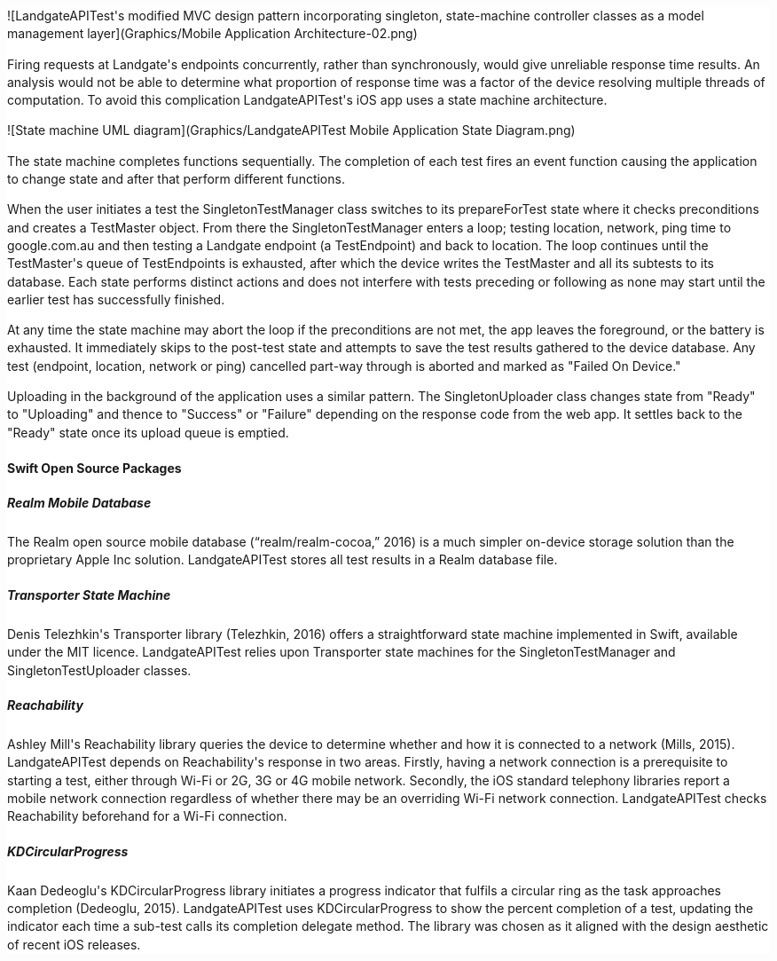 ![LandgateAPITest's modified MVC design pattern incorporating singleton, state-machine controller classes as a model management layer](Graphics/Mobile Application Architecture-02.png)

Firing requests at Landgate's endpoints concurrently, rather than synchronously, would give unreliable response time results. An analysis would not be able to determine what proportion of response time was a factor of the device resolving multiple threads of computation. To avoid this complication LandgateAPITest's iOS app uses a state machine architecture.

![State machine UML diagram](Graphics/LandgateAPITest Mobile Application State Diagram.png)

The state machine completes functions sequentially. The completion of each test fires an event function causing the application to change state and after that perform different functions.

When the user initiates a test the SingletonTestManager class switches to its prepareForTest state where it checks preconditions and creates a TestMaster object. From there the SingletonTestManager enters a loop; testing location, network, ping time to google.com.au and then testing a Landgate endpoint (a TestEndpoint) and back to location. The loop continues until the TestMaster's queue of TestEndpoints is exhausted, after which the device writes the TestMaster and all its subtests to its database. Each state performs distinct actions and does not interfere with tests preceding or following as none may start until the earlier test has successfully finished.

At any time the state machine may abort the loop if the preconditions are not met, the app leaves the foreground, or the battery is exhausted. It immediately skips to the post-test state and attempts to save the test results gathered to the device database. Any test (endpoint, location, network or ping) cancelled part-way through is aborted and marked as "Failed On Device."

Uploading in the background of the application uses a similar pattern. The SingletonUploader class changes state from "Ready" to "Uploading" and thence to "Success" or "Failure" depending on the response code from the web app. It settles back to the "Ready" state once its upload queue is emptied.

#### Swift Open Source Packages

##### Realm Mobile Database

The Realm open source mobile database (“realm/realm-cocoa,” 2016) is a much simpler on-device storage solution than the proprietary Apple Inc solution. LandgateAPITest stores all test results in a Realm database file.

##### Transporter State Machine

Denis Telezhkin's Transporter library (Telezhkin, 2016) offers a straightforward state machine implemented in Swift, available under the MIT licence. LandgateAPITest relies upon Transporter state machines for the SingletonTestManager and SingletonTestUploader classes.

##### Reachability

Ashley Mill's Reachability library queries the device to determine whether and how it is connected to a network (Mills, 2015). LandgateAPITest depends on Reachability's response in two areas. Firstly, having a network connection is a prerequisite to starting a test, either through Wi-Fi or 2G, 3G or 4G mobile network. Secondly, the iOS standard telephony libraries report a mobile network connection regardless of whether there may be an overriding Wi-Fi network connection. LandgateAPITest checks Reachability beforehand for a Wi-Fi connection.

##### KDCircularProgress

Kaan Dedeoglu's KDCircularProgress library initiates a progress indicator that fulfils a circular ring as the task approaches completion (Dedeoglu, 2015). LandgateAPITest uses KDCircularProgress to show the percent completion of a test, updating the indicator each time a sub-test calls its completion delegate method. The library was chosen as it aligned with the design aesthetic of recent iOS releases.
